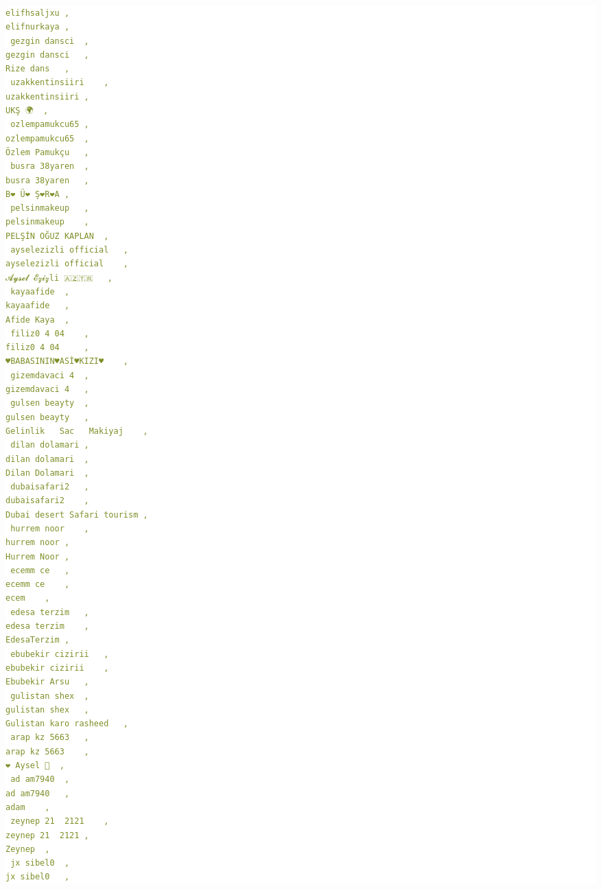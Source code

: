 ```yaml
elifhsaljxu	,
elifnurkaya	,
 gezgin dansci	,
gezgin dansci	,
Rize dans	,
 uzakkentinsiiri	,
uzakkentinsiiri	,
UKŞ 🌍	,
 ozlempamukcu65	,
ozlempamukcu65	,
Özlem Pamukçu	,
 busra 38yaren	,
busra 38yaren	,
B❤️ Ü❤️ Ş❤️R❤️A	,
 pelsinmakeup	,
pelsinmakeup	,
PELŞİN OĞUZ KAPLAN	,
 ayselezizli official	,
ayselezizli official	,
𝓐𝔂𝓼𝓮𝓵 𝓔𝔃𝓲𝔃li 🇦🇿🇹🇷	,
 kayaafide	,
kayaafide	,
Afide Kaya	,
 filiz0 4 04 	,
filiz0 4 04 	,
♥️BABASININ♥️ASİ♥️KIZI♥️	,
 gizemdavaci 4	,
gizemdavaci 4	,
 gulsen beayty	,
gulsen beayty	,
Gelinlik   Sac   Makiyaj	,
 dilan dolamari	,
dilan dolamari	,
Dilan Dolamari	,
 dubaisafari2	,
dubaisafari2	,
Dubai desert Safari tourism	,
 hurrem noor	,
hurrem noor	,
Hurrem Noor	,
 ecemm ce	,
ecemm ce	,
ecem	,
 edesa terzim	,
edesa terzim	,
EdesaTerzim	,
 ebubekir cizirii	,
ebubekir cizirii	,
Ebubekir Arsu	,
 gulistan shex	,
gulistan shex	,
Gulistan karo rasheed	,
 arap kz 5663	,
arap kz 5663	,
❤️ Aysel 💓	,
 ad am7940	,
ad am7940	,
adam	,
 zeynep 21  2121	,
zeynep 21  2121	,
Zeynep	,
 jx sibel0	,
jx sibel0	,
```